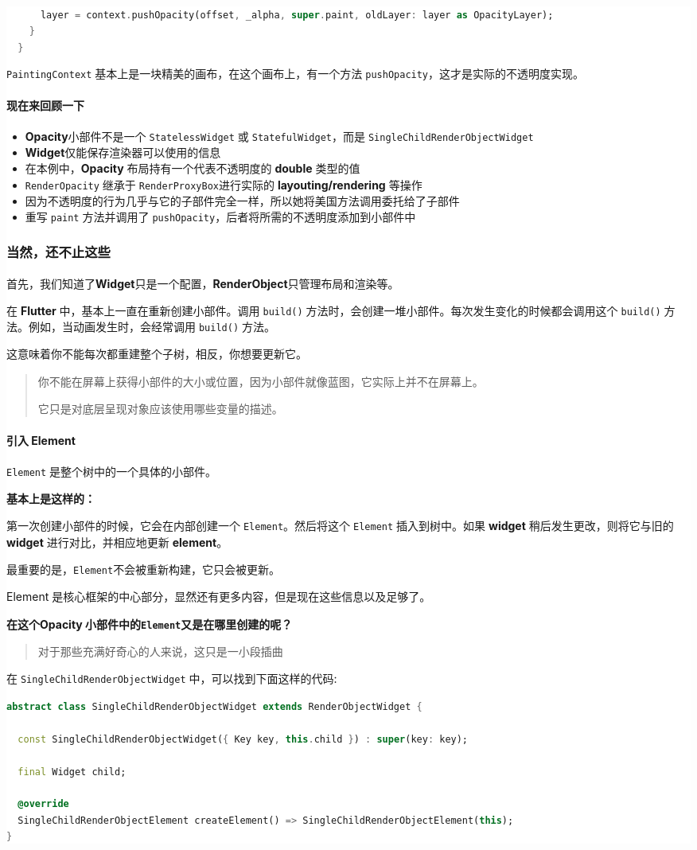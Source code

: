 ```dart
      layer = context.pushOpacity(offset, _alpha, super.paint, oldLayer: layer as OpacityLayer);
    }
  }
```

`PaintingContext` 基本上是一块精美的画布，在这个画布上，有一个方法 `pushOpacity`，这才是实际的不透明度实现。

#### 现在来回顾一下

* **Opacity**小部件不是一个 `StatelessWidget` 或 `StatefulWidget`，而是 `SingleChildRenderObjectWidget`
* **Widget**仅能保存渲染器可以使用的信息
* 在本例中，**Opacity** 布局持有一个代表不透明度的 **double** 类型的值
* `RenderOpacity` 继承于 `RenderProxyBox`进行实际的 **layouting/rendering** 等操作
* 因为不透明度的行为几乎与它的子部件完全一样，所以她将美国方法调用委托给了子部件
* 重写 `paint` 方法并调用了 `pushOpacity`，后者将所需的不透明度添加到小部件中



### 当然，还不止这些

首先，我们知道了**Widget**只是一个配置，**RenderObject**只管理布局和渲染等。

在 **Flutter** 中，基本上一直在重新创建小部件。调用 `build()` 方法时，会创建一堆小部件。每次发生变化的时候都会调用这个 `build()` 方法。例如，当动画发生时，会经常调用 `build()` 方法。

这意味着你不能每次都重建整个子树，相反，你想要更新它。

> 你不能在屏幕上获得小部件的大小或位置，因为小部件就像蓝图，它实际上并不在屏幕上。
>
> 它只是对底层呈现对象应该使用哪些变量的描述。



#### 引入 Element

`Element` 是整个树中的一个具体的小部件。

**基本上是这样的：**

第一次创建小部件的时候，它会在内部创建一个 `Element`。然后将这个 `Element` 插入到树中。如果 **widget** 稍后发生更改，则将它与旧的 **widget** 进行对比，并相应地更新 **element**。

最重要的是，`Element`不会被重新构建，它只会被更新。

Element 是核心框架的中心部分，显然还有更多内容，但是现在这些信息以及足够了。



**在这个Opacity 小部件中的`Element`又是在哪里创建的呢？**

> 对于那些充满好奇心的人来说，这只是一小段插曲

在 `SingleChildRenderObjectWidget` 中，可以找到下面这样的代码:

```dart
abstract class SingleChildRenderObjectWidget extends RenderObjectWidget {
  
  const SingleChildRenderObjectWidget({ Key key, this.child }) : super(key: key);
  
  final Widget child;

  @override
  SingleChildRenderObjectElement createElement() => SingleChildRenderObjectElement(this);
}
```
